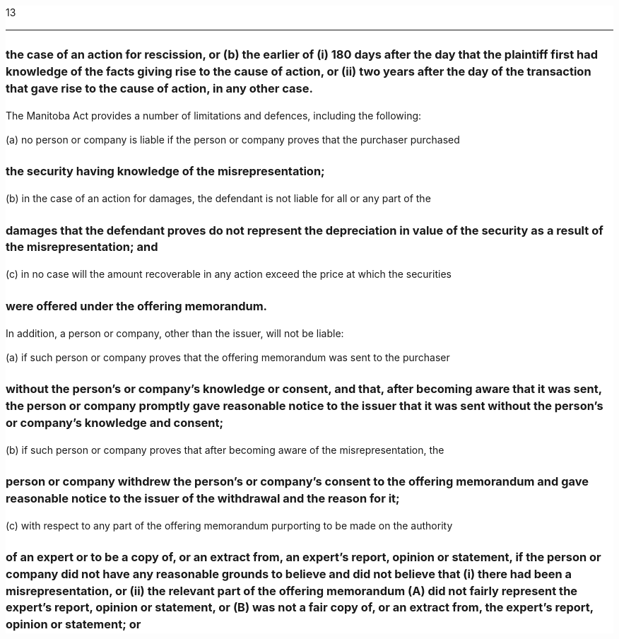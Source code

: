 13


-----

### the case of an action for rescission, or (b) the earlier of (i) 180 days after the day that the plaintiff first had knowledge of the facts giving rise to the cause of action, or (ii) two years after the day of the transaction that gave rise to the cause of action, in any other case.

 The Manitoba Act provides a number of limitations and defences, including the following:

(a) no person or company is liable if the person or company proves that the purchaser purchased

### the security having knowledge of the misrepresentation;

(b) in the case of an action for damages, the defendant is not liable for all or any part of the

### damages that the defendant proves do not represent the depreciation in value of the security as a result of the misrepresentation; and

(c) in no case will the amount recoverable in any action exceed the price at which the securities

### were offered under the offering memorandum.

 In addition, a person or company, other than the issuer, will not be liable:

(a) if such person or company proves that the offering memorandum was sent to the purchaser

### without the person’s or company’s knowledge or consent, and that, after becoming aware that it was sent, the person or company promptly gave reasonable notice to the issuer that it was sent without the person’s or company’s knowledge and consent;

(b) if such person or company proves that after becoming aware of the misrepresentation, the

### person or company withdrew the person’s or company’s consent to the offering memorandum and gave reasonable notice to the issuer of the withdrawal and the reason for it;

(c) with respect to any part of the offering memorandum purporting to be made on the authority

### of an expert or to be a copy of, or an extract from, an expert’s report, opinion or statement, if the person or company did not have any reasonable grounds to believe and did not believe that (i) there had been a misrepresentation, or (ii) the relevant part of the offering memorandum (A) did not fairly represent the expert’s report, opinion or statement, or (B) was not a fair copy of, or an extract from, the expert’s report, opinion or statement; or
